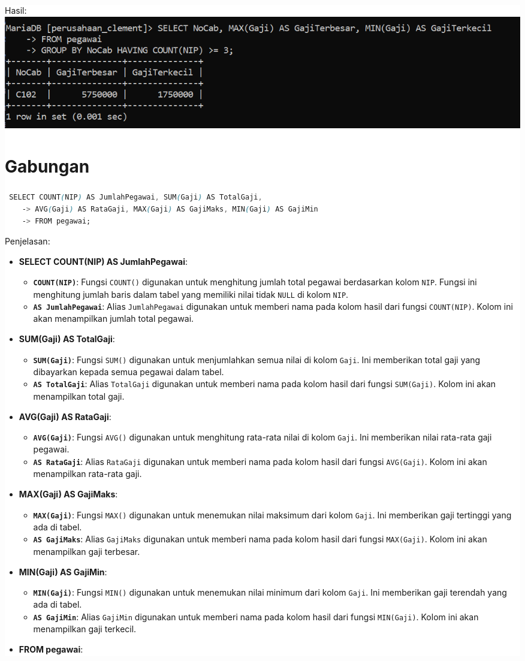 Hasil:
![](asset/24.PNG)

# Gabungan 
```css
 SELECT COUNT(NIP) AS JumlahPegawai, SUM(Gaji) AS TotalGaji,
    -> AVG(Gaji) AS RataGaji, MAX(Gaji) AS GajiMaks, MIN(Gaji) AS GajiMin
    -> FROM pegawai;
```
Penjelasan:
- **SELECT COUNT(NIP) AS JumlahPegawai**:
    
    - **`COUNT(NIP)`**: Fungsi `COUNT()` digunakan untuk menghitung jumlah total pegawai berdasarkan kolom `NIP`. Fungsi ini menghitung jumlah baris dalam tabel yang memiliki nilai tidak `NULL` di kolom `NIP`.
    - **`AS JumlahPegawai`**: Alias `JumlahPegawai` digunakan untuk memberi nama pada kolom hasil dari fungsi `COUNT(NIP)`. Kolom ini akan menampilkan jumlah total pegawai.
- **SUM(Gaji) AS TotalGaji**:
    
    - **`SUM(Gaji)`**: Fungsi `SUM()` digunakan untuk menjumlahkan semua nilai di kolom `Gaji`. Ini memberikan total gaji yang dibayarkan kepada semua pegawai dalam tabel.
    - **`AS TotalGaji`**: Alias `TotalGaji` digunakan untuk memberi nama pada kolom hasil dari fungsi `SUM(Gaji)`. Kolom ini akan menampilkan total gaji.
- **AVG(Gaji) AS RataGaji**:
    
    - **`AVG(Gaji)`**: Fungsi `AVG()` digunakan untuk menghitung rata-rata nilai di kolom `Gaji`. Ini memberikan nilai rata-rata gaji pegawai.
    - **`AS RataGaji`**: Alias `RataGaji` digunakan untuk memberi nama pada kolom hasil dari fungsi `AVG(Gaji)`. Kolom ini akan menampilkan rata-rata gaji.
- **MAX(Gaji) AS GajiMaks**:
    
    - **`MAX(Gaji)`**: Fungsi `MAX()` digunakan untuk menemukan nilai maksimum dari kolom `Gaji`. Ini memberikan gaji tertinggi yang ada di tabel.
    - **`AS GajiMaks`**: Alias `GajiMaks` digunakan untuk memberi nama pada kolom hasil dari fungsi `MAX(Gaji)`. Kolom ini akan menampilkan gaji terbesar.
- **MIN(Gaji) AS GajiMin**:
    
    - **`MIN(Gaji)`**: Fungsi `MIN()` digunakan untuk menemukan nilai minimum dari kolom `Gaji`. Ini memberikan gaji terendah yang ada di tabel.
    - **`AS GajiMin`**: Alias `GajiMin` digunakan untuk memberi nama pada kolom hasil dari fungsi `MIN(Gaji)`. Kolom ini akan menampilkan gaji terkecil.
- **FROM pegawai**:
    